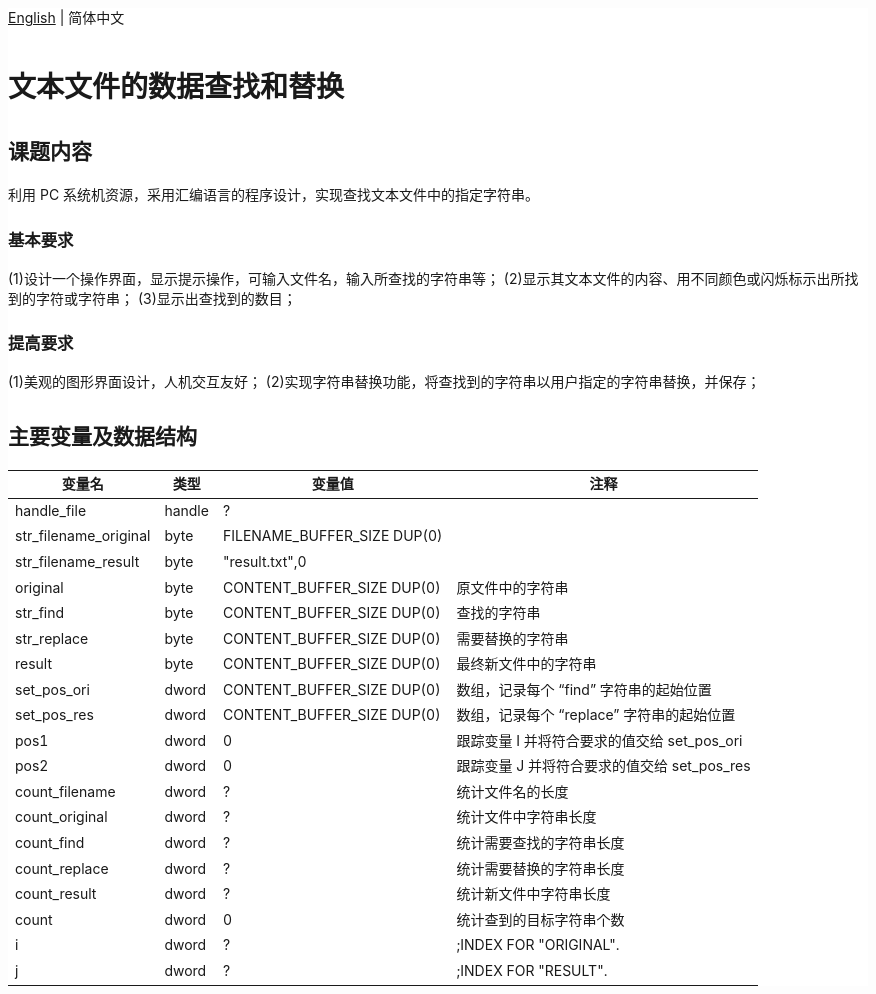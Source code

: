 [English](README_en.md) | 简体中文

# 文本文件的数据查找和替换

## 课题内容

利用 PC 系统机资源，采用汇编语言的程序设计，实现查找文本文件中的指定字符串。

### 基本要求

(1)设计一个操作界面，显示提示操作，可输入文件名，输入所查找的字符串等；
(2)显示其文本文件的内容、用不同颜色或闪烁标示出所找到的字符或字符串；
(3)显示出查找到的数目；

### 提高要求

(1)美观的图形界面设计，人机交互友好；
(2)实现字符串替换功能，将查找到的字符串以用户指定的字符串替换，并保存；

## 主要变量及数据结构

|     变量名                   |     类型      |     变量值                           |     注释                                           |
|------------------------------|---------------|--------------------------------------|----------------------------------------------------|
|     handle_file              |     handle    |     ?                                |                                                    |
|     str_filename_original    |     byte      |     FILENAME_BUFFER_SIZE   DUP(0)    |                                                    |
|     str_filename_result      |     byte      |     "result.txt",0                   |                                                    |
|     original                 |     byte      |     CONTENT_BUFFER_SIZE   DUP(0)     |     原文件中的字符串                               |
|     str_find                 |     byte      |     CONTENT_BUFFER_SIZE DUP(0)       |     查找的字符串                                   |
|     str_replace              |     byte      |     CONTENT_BUFFER_SIZE   DUP(0)     |     需要替换的字符串                               |
|     result                   |     byte      |     CONTENT_BUFFER_SIZE DUP(0)       |     最终新文件中的字符串                           |
|     set_pos_ori              |     dword     |     CONTENT_BUFFER_SIZE   DUP(0)     |     数组，记录每个 “find” 字符串的起始位置         |
|     set_pos_res              |     dword     |     CONTENT_BUFFER_SIZE DUP(0)       |     数组，记录每个 “replace” 字符串的起始位置      |
|     pos1                     |     dword     |     0                                |     跟踪变量 I 并将符合要求的值交给 set_pos_ori    |
|     pos2                     |     dword     |     0                                |     跟踪变量 J 并将符合要求的值交给 set_pos_res    |
|     count_filename           |     dword     |     ?                                |     统计文件名的长度                               |
|     count_original           |     dword     |     ?                                |     统计文件中字符串长度                           |
|     count_find               |     dword     |     ?                                |     统计需要查找的字符串长度                       |
|     count_replace            |     dword     |     ?                                |     统计需要替换的字符串长度                       |
|     count_result             |     dword     |     ?                                |     统计新文件中字符串长度                         |
|     count                    |     dword     |     0                                |     统计查到的目标字符串个数                       |
|     i                        |     dword     |     ?                                |     ;INDEX FOR "ORIGINAL".                         |
|     j                        |     dword     |     ?                                |     ;INDEX FOR "RESULT".                           |

